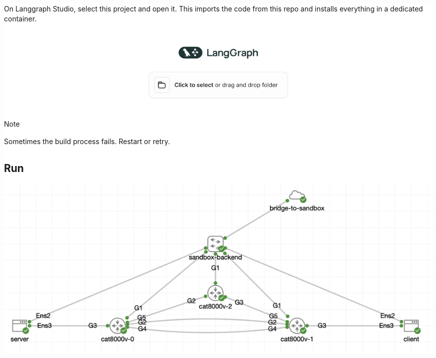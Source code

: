 On Langgraph Studio, select this project and open it. This imports the code from this repo and installs everything in a dedicated container.

<p align="center">
  <img src="img/open_project.png" alt="Select project" width="300">
<p>

> [!NOTE]
> Sometimes the build process fails. Restart or retry.

## Run

![cml topology](img/cml_topology.png)
